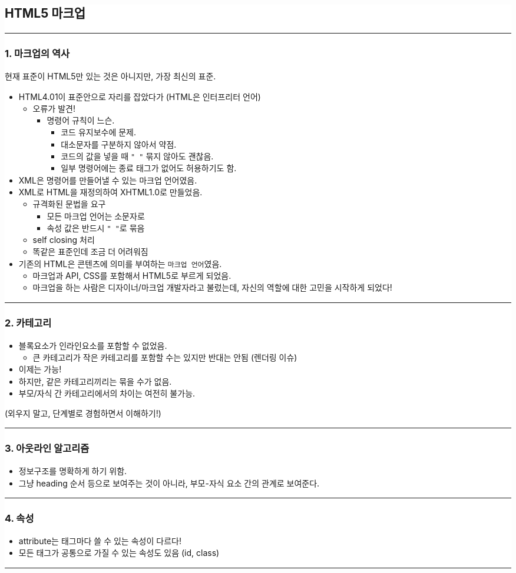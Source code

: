 ## HTML5 마크업
* * *

### 1. 마크업의 역사

현재 표준이 HTML5만 있는 것은 아니지만, 가장 최신의 표준.

- HTML4.01이 표준안으로 자리를 잡았다가
(HTML은 인터프리터 언어)
    - 오류가 발견!
        - 명령어 규칙이 느슨.
            - 코드 유지보수에 문제.
            - 대소문자를 구분하지 않아서 약점.
            - 코드의 값을 넣을 때 `" "` 묶지 않아도 괜찮음.
            - 일부 명령어에는 종료 태그가 없어도 허용하기도 함.
- XML은 명령어를 만들어낼 수 있는 마크업 언어였음.
- XML로 HTML을 재정의하여 XHTML1.0로 만들었음.
    - 규격화된 문법을 요구
        - 모든 마크업 언어는 소문자로
        - 속성 값은 반드시 `" "`로 묶음
    - self closing 처리
    - 똑같은 표준인데 조금 더 어려워짐
- 기존의 HTML은 콘텐츠에 의미를 부여하는 `마크업 언어`였음.
    - 마크업과 API, CSS를 포함해서 HTML5로 부르게 되었음.
    - 마크업을 하는 사람은 디자이너/마크업 개발자라고 불렀는데, 자신의 역할에 대한 고민을 시작하게 되었다!

* * *

### 2. 카테고리

- 블록요소가 인라인요소를 포함할 수 없었음.
    - 큰 카테고리가 작은 카테고리를 포함할 수는 있지만 반대는 안됨 (렌더링 이슈)
- 이제는 가능! 
- 하지만, 같은 카테고리끼리는 묶을 수가 없음.
- 부모/자식 간 카테고리에서의 차이는 여전히 불가능.

(외우지 말고, 단계별로 경험하면서 이해하기!)

* * *

### 3. 아웃라인 알고리즘

- 정보구조를 명확하게 하기 위함.
- 그냥 heading 순서 등으로 보여주는 것이 아니라, 부모-자식 요소 간의 관계로 보여준다.

* * *

### 4. 속성

- attribute는 태그마다 쓸 수 있는 속성이 다르다!
- 모든 태그가 공통으로 가질 수 있는 속성도 있음 (id, class)

* * *
